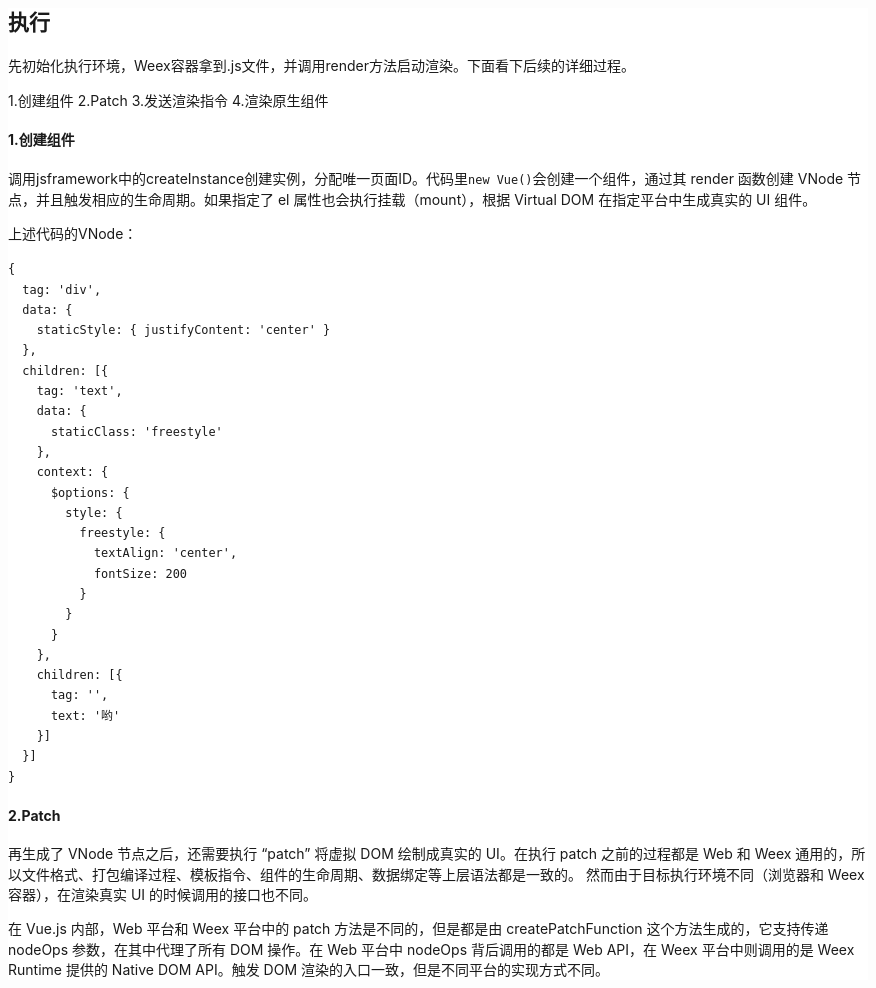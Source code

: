 

## 执行

先初始化执行环境，Weex容器拿到.js文件，并调用render方法启动渲染。下面看下后续的详细过程。

1.创建组件
2.Patch
3.发送渲染指令
4.渲染原生组件


#### 1.创建组件
调用jsframework中的createInstance创建实例，分配唯一页面ID。代码里`new Vue()`会创建一个组件，通过其 render 函数创建 VNode 节点，并且触发相应的生命周期。如果指定了 el 属性也会执行挂载（mount），根据 Virtual DOM 在指定平台中生成真实的 UI 组件。

上述代码的VNode：

```
{
  tag: 'div',
  data: {
    staticStyle: { justifyContent: 'center' }
  },
  children: [{
    tag: 'text',
    data: {
      staticClass: 'freestyle'
    },
    context: {
      $options: {
        style: {
          freestyle: {
            textAlign: 'center',
            fontSize: 200
          }
        }
      }
    },
    children: [{
      tag: '',
      text: '哟'
    }]
  }]
}
```

#### 2.Patch
再生成了 VNode 节点之后，还需要执行 “patch” 将虚拟 DOM 绘制成真实的 UI。在执行 patch 之前的过程都是 Web 和 Weex 通用的，所以文件格式、打包编译过程、模板指令、组件的生命周期、数据绑定等上层语法都是一致的。
然而由于目标执行环境不同（浏览器和 Weex 容器），在渲染真实 UI 的时候调用的接口也不同。

在 Vue.js 内部，Web 平台和 Weex 平台中的 patch 方法是不同的，但是都是由 createPatchFunction 这个方法生成的，它支持传递 nodeOps 参数，在其中代理了所有 DOM 操作。在 Web 平台中 nodeOps 背后调用的都是 Web API，在 Weex 平台中则调用的是 Weex Runtime 提供的 Native DOM API。触发 DOM 渲染的入口一致，但是不同平台的实现方式不同。

